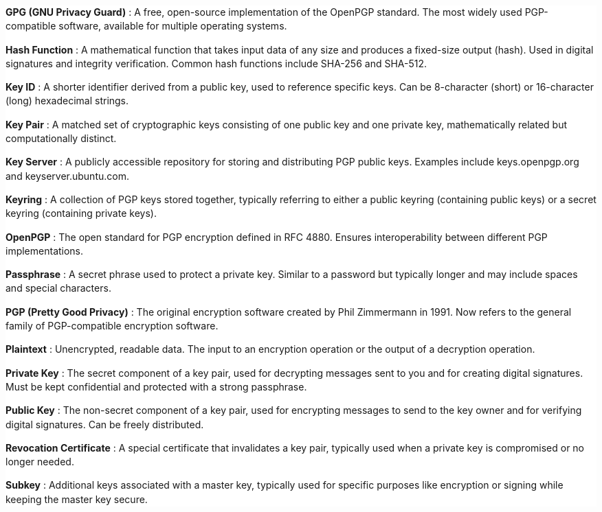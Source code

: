 **GPG (GNU Privacy Guard)**
: A free, open-source implementation of the OpenPGP standard. The most widely used PGP-compatible software, available for multiple operating systems.

**Hash Function**
: A mathematical function that takes input data of any size and produces a fixed-size output (hash). Used in digital signatures and integrity verification. Common hash functions include SHA-256 and SHA-512.

**Key ID**
: A shorter identifier derived from a public key, used to reference specific keys. Can be 8-character (short) or 16-character (long) hexadecimal strings.

**Key Pair**
: A matched set of cryptographic keys consisting of one public key and one private key, mathematically related but computationally distinct.

**Key Server**
: A publicly accessible repository for storing and distributing PGP public keys. Examples include keys.openpgp.org and keyserver.ubuntu.com.

**Keyring**
: A collection of PGP keys stored together, typically referring to either a public keyring (containing public keys) or a secret keyring (containing private keys).

**OpenPGP**
: The open standard for PGP encryption defined in RFC 4880. Ensures interoperability between different PGP implementations.

**Passphrase**
: A secret phrase used to protect a private key. Similar to a password but typically longer and may include spaces and special characters.

**PGP (Pretty Good Privacy)**
: The original encryption software created by Phil Zimmermann in 1991. Now refers to the general family of PGP-compatible encryption software.

**Plaintext**
: Unencrypted, readable data. The input to an encryption operation or the output of a decryption operation.

**Private Key**
: The secret component of a key pair, used for decrypting messages sent to you and for creating digital signatures. Must be kept confidential and protected with a strong passphrase.

**Public Key**
: The non-secret component of a key pair, used for encrypting messages to send to the key owner and for verifying digital signatures. Can be freely distributed.

**Revocation Certificate**
: A special certificate that invalidates a key pair, typically used when a private key is compromised or no longer needed.

**Subkey**
: Additional keys associated with a master key, typically used for specific purposes like encryption or signing while keeping the master key secure.
